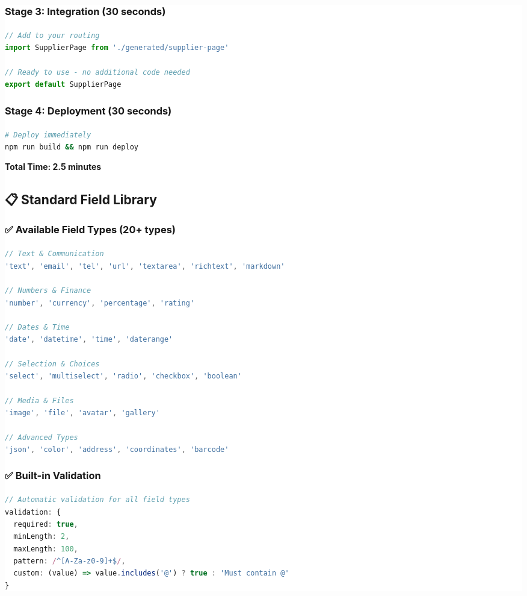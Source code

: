 ### **Stage 3: Integration (30 seconds)**
```typescript
// Add to your routing
import SupplierPage from './generated/supplier-page'

// Ready to use - no additional code needed
export default SupplierPage
```

### **Stage 4: Deployment (30 seconds)**
```bash
# Deploy immediately
npm run build && npm run deploy
```

**Total Time: 2.5 minutes**

## 📋 **Standard Field Library**

### **✅ Available Field Types (20+ types)**
```typescript
// Text & Communication
'text', 'email', 'tel', 'url', 'textarea', 'richtext', 'markdown'

// Numbers & Finance
'number', 'currency', 'percentage', 'rating'

// Dates & Time
'date', 'datetime', 'time', 'daterange'

// Selection & Choices
'select', 'multiselect', 'radio', 'checkbox', 'boolean'

// Media & Files
'image', 'file', 'avatar', 'gallery'

// Advanced Types
'json', 'color', 'address', 'coordinates', 'barcode'
```

### **✅ Built-in Validation**
```typescript
// Automatic validation for all field types
validation: {
  required: true,
  minLength: 2,
  maxLength: 100,
  pattern: /^[A-Za-z0-9]+$/,
  custom: (value) => value.includes('@') ? true : 'Must contain @'
}
```
